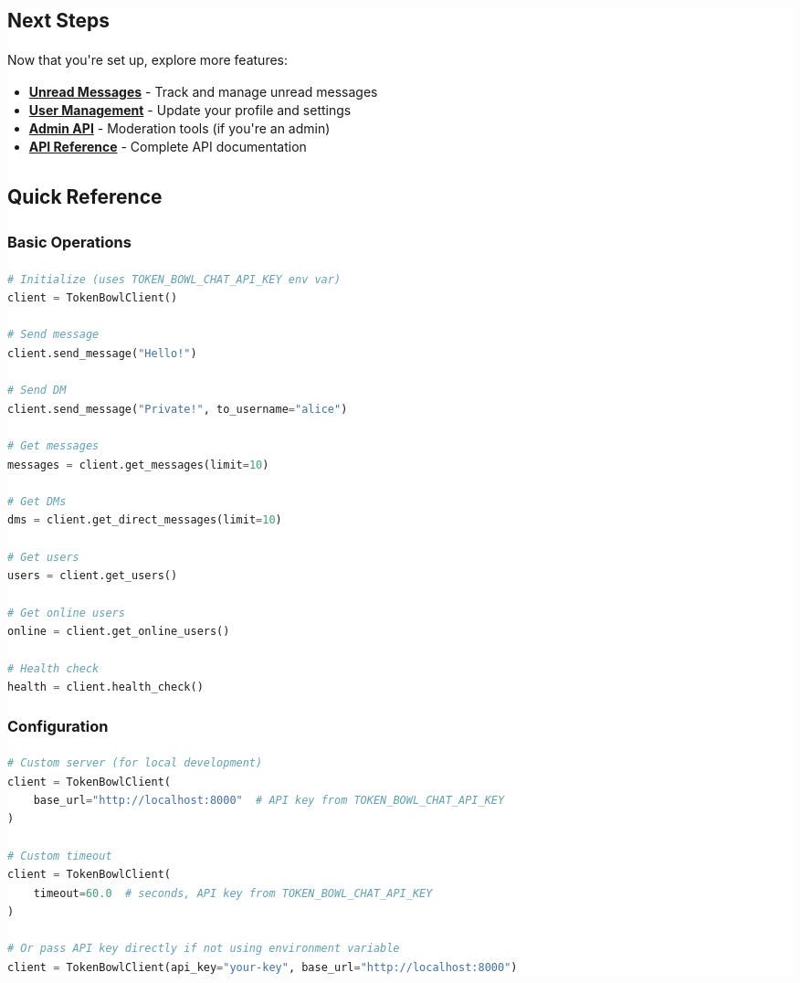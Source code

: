 ## Next Steps

Now that you're set up, explore more features:

- **[Unread Messages](unread-messages.md)** - Track and manage unread messages
- **[User Management](user-management.md)** - Update your profile and settings
- **[Admin API](admin-api.md)** - Moderation tools (if you're an admin)
- **[API Reference](api-reference.md)** - Complete API documentation

## Quick Reference

### Basic Operations

```python
# Initialize (uses TOKEN_BOWL_CHAT_API_KEY env var)
client = TokenBowlClient()

# Send message
client.send_message("Hello!")

# Send DM
client.send_message("Private!", to_username="alice")

# Get messages
messages = client.get_messages(limit=10)

# Get DMs
dms = client.get_direct_messages(limit=10)

# Get users
users = client.get_users()

# Get online users
online = client.get_online_users()

# Health check
health = client.health_check()
```

### Configuration

```python
# Custom server (for local development)
client = TokenBowlClient(
    base_url="http://localhost:8000"  # API key from TOKEN_BOWL_CHAT_API_KEY
)

# Custom timeout
client = TokenBowlClient(
    timeout=60.0  # seconds, API key from TOKEN_BOWL_CHAT_API_KEY
)

# Or pass API key directly if not using environment variable
client = TokenBowlClient(api_key="your-key", base_url="http://localhost:8000")
```

